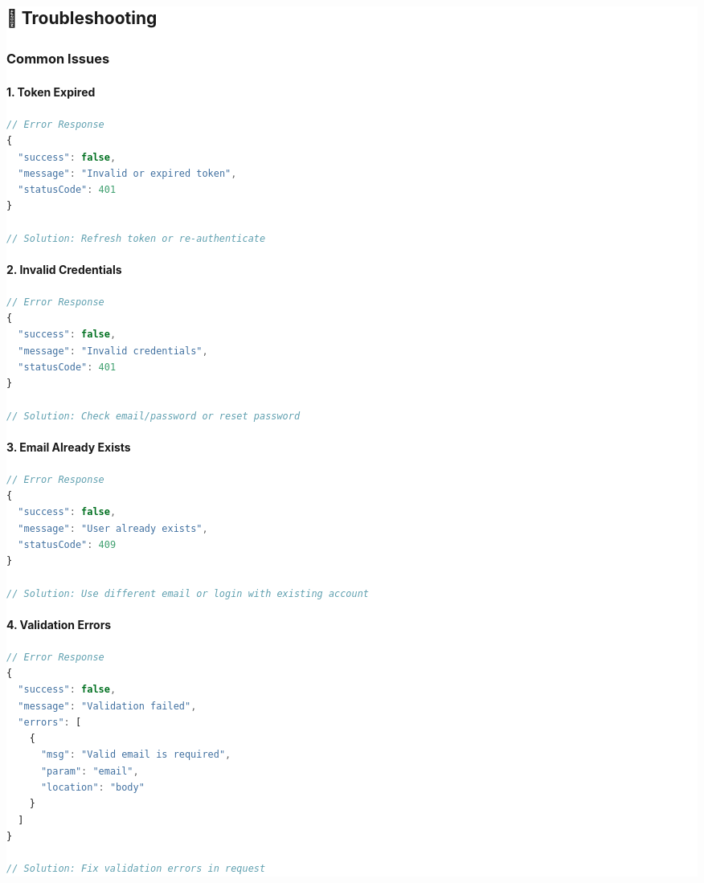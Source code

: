 
## 🔧 Troubleshooting

### **Common Issues**

#### **1. Token Expired**
```javascript
// Error Response
{
  "success": false,
  "message": "Invalid or expired token",
  "statusCode": 401
}

// Solution: Refresh token or re-authenticate
```

#### **2. Invalid Credentials**
```javascript
// Error Response
{
  "success": false,
  "message": "Invalid credentials",
  "statusCode": 401
}

// Solution: Check email/password or reset password
```

#### **3. Email Already Exists**
```javascript
// Error Response
{
  "success": false,
  "message": "User already exists",
  "statusCode": 409
}

// Solution: Use different email or login with existing account
```

#### **4. Validation Errors**
```javascript
// Error Response
{
  "success": false,
  "message": "Validation failed",
  "errors": [
    {
      "msg": "Valid email is required",
      "param": "email",
      "location": "body"
    }
  ]
}

// Solution: Fix validation errors in request
```
